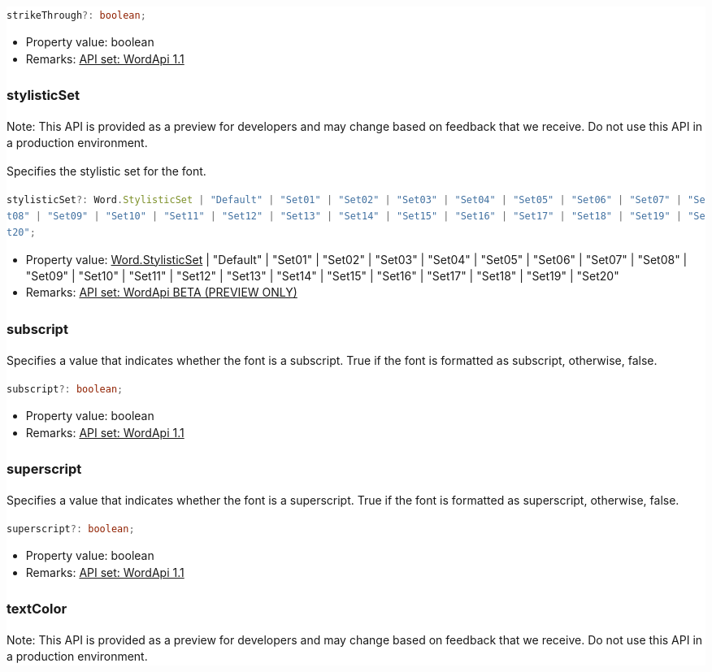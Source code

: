```typescript
strikeThrough?: boolean;
```

- Property value: boolean
- Remarks: [API set: WordApi 1.1](https://learn.microsoft.com/en-us/javascript/api/requirement-sets/word/word-api-requirement-sets)

### stylisticSet

Note: This API is provided as a preview for developers and may change based on feedback that we receive. Do not use this API in a production environment.

Specifies the stylistic set for the font.

```typescript
stylisticSet?: Word.StylisticSet | "Default" | "Set01" | "Set02" | "Set03" | "Set04" | "Set05" | "Set06" | "Set07" | "Set08" | "Set09" | "Set10" | "Set11" | "Set12" | "Set13" | "Set14" | "Set15" | "Set16" | "Set17" | "Set18" | "Set19" | "Set20";
```

- Property value: [Word.StylisticSet](https://learn.microsoft.com/en-us/javascript/api/word/word.stylisticset) | "Default" | "Set01" | "Set02" | "Set03" | "Set04" | "Set05" | "Set06" | "Set07" | "Set08" | "Set09" | "Set10" | "Set11" | "Set12" | "Set13" | "Set14" | "Set15" | "Set16" | "Set17" | "Set18" | "Set19" | "Set20"
- Remarks: [API set: WordApi BETA (PREVIEW ONLY)](https://learn.microsoft.com/en-us/javascript/api/requirement-sets/word/word-api-requirement-sets)

### subscript

Specifies a value that indicates whether the font is a subscript. True if the font is formatted as subscript, otherwise, false.

```typescript
subscript?: boolean;
```

- Property value: boolean
- Remarks: [API set: WordApi 1.1](https://learn.microsoft.com/en-us/javascript/api/requirement-sets/word/word-api-requirement-sets)

### superscript

Specifies a value that indicates whether the font is a superscript. True if the font is formatted as superscript, otherwise, false.

```typescript
superscript?: boolean;
```

- Property value: boolean
- Remarks: [API set: WordApi 1.1](https://learn.microsoft.com/en-us/javascript/api/requirement-sets/word/word-api-requirement-sets)

### textColor

Note: This API is provided as a preview for developers and may change based on feedback that we receive. Do not use this API in a production environment.
